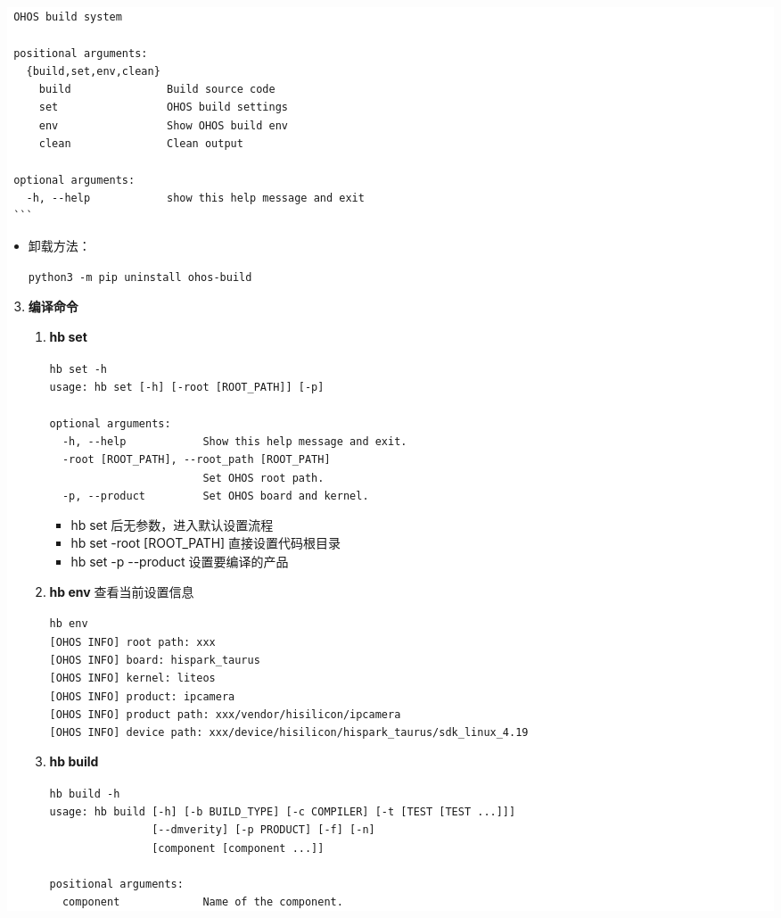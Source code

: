      OHOS build system

     positional arguments:
       {build,set,env,clean}
         build               Build source code
         set                 OHOS build settings
         env                 Show OHOS build env
         clean               Clean output

     optional arguments:
       -h, --help            show this help message and exit
     ```
   * 卸载方法：
     ```
     python3 -m pip uninstall ohos-build
     ```
3. **编译命令**
   1. **hb set**

      ```
      hb set -h
      usage: hb set [-h] [-root [ROOT_PATH]] [-p]

      optional arguments:
        -h, --help            Show this help message and exit.
        -root [ROOT_PATH], --root_path [ROOT_PATH]
                              Set OHOS root path.
        -p, --product         Set OHOS board and kernel.
      ```

      * hb set 后无参数，进入默认设置流程
      * hb set -root [ROOT_PATH] 直接设置代码根目录
      * hb set -p --product 设置要编译的产品
   2. **hb env**
      查看当前设置信息

      ```
      hb env
      [OHOS INFO] root path: xxx
      [OHOS INFO] board: hispark_taurus
      [OHOS INFO] kernel: liteos
      [OHOS INFO] product: ipcamera
      [OHOS INFO] product path: xxx/vendor/hisilicon/ipcamera
      [OHOS INFO] device path: xxx/device/hisilicon/hispark_taurus/sdk_linux_4.19
      ```
   3. **hb build**

      ```
      hb build -h
      usage: hb build [-h] [-b BUILD_TYPE] [-c COMPILER] [-t [TEST [TEST ...]]]
                      [--dmverity] [-p PRODUCT] [-f] [-n]
                      [component [component ...]]

      positional arguments:
        component             Name of the component.
